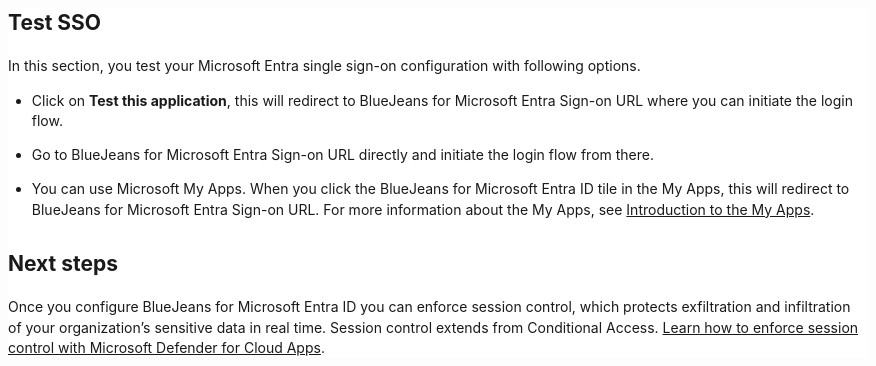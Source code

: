 ## Test SSO 

In this section, you test your Microsoft Entra single sign-on configuration with following options. 

* Click on **Test this application**, this will redirect to BlueJeans for Microsoft Entra Sign-on URL where you can initiate the login flow. 

* Go to BlueJeans for Microsoft Entra Sign-on URL directly and initiate the login flow from there.

* You can use Microsoft My Apps. When you click the BlueJeans for Microsoft Entra ID tile in the My Apps, this will redirect to BlueJeans for Microsoft Entra Sign-on URL. For more information about the My Apps, see [Introduction to the My Apps](https://support.microsoft.com/account-billing/sign-in-and-start-apps-from-the-my-apps-portal-2f3b1bae-0e5a-4a86-a33e-876fbd2a4510).

## Next steps

Once you configure BlueJeans for Microsoft Entra ID you can enforce session control, which protects exfiltration and infiltration of your organization’s sensitive data in real time. Session control extends from Conditional Access. [Learn how to enforce session control with Microsoft Defender for Cloud Apps](/cloud-app-security/proxy-deployment-aad).
